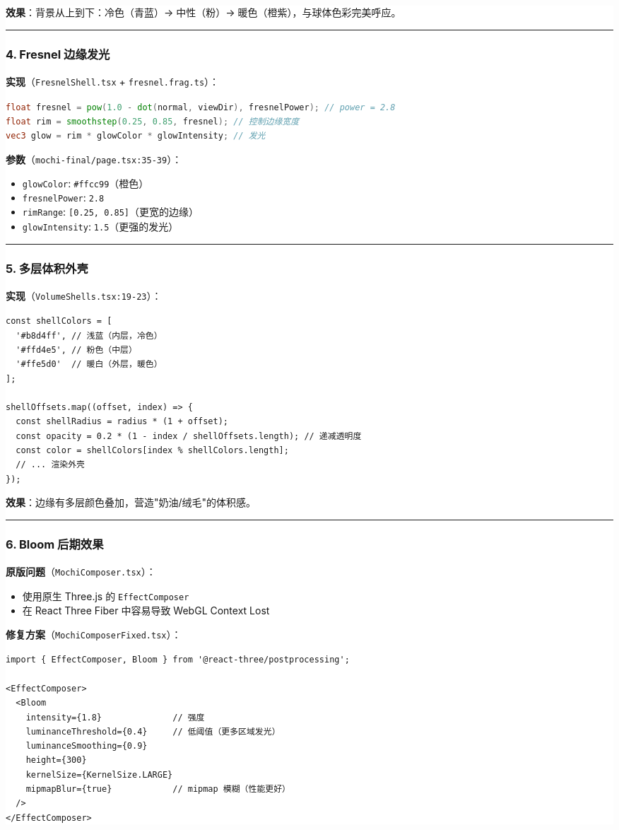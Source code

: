 **效果**：背景从上到下：冷色（青蓝）→ 中性（粉）→ 暖色（橙紫），与球体色彩完美呼应。

---

### 4. Fresnel 边缘发光

**实现**（`FresnelShell.tsx` + `fresnel.frag.ts`）：

```glsl
float fresnel = pow(1.0 - dot(normal, viewDir), fresnelPower); // power = 2.8
float rim = smoothstep(0.25, 0.85, fresnel); // 控制边缘宽度
vec3 glow = rim * glowColor * glowIntensity; // 发光
```

**参数**（`mochi-final/page.tsx:35-39`）：
- `glowColor`: `#ffcc99`（橙色）
- `fresnelPower`: `2.8`
- `rimRange`: `[0.25, 0.85]`（更宽的边缘）
- `glowIntensity`: `1.5`（更强的发光）

---

### 5. 多层体积外壳

**实现**（`VolumeShells.tsx:19-23`）：

```tsx
const shellColors = [
  '#b8d4ff', // 浅蓝（内层，冷色）
  '#ffd4e5', // 粉色（中层）
  '#ffe5d0'  // 暖白（外层，暖色）
];

shellOffsets.map((offset, index) => {
  const shellRadius = radius * (1 + offset);
  const opacity = 0.2 * (1 - index / shellOffsets.length); // 递减透明度
  const color = shellColors[index % shellColors.length];
  // ... 渲染外壳
});
```

**效果**：边缘有多层颜色叠加，营造"奶油/绒毛"的体积感。

---

### 6. Bloom 后期效果

**原版问题**（`MochiComposer.tsx`）：
- 使用原生 Three.js 的 `EffectComposer`
- 在 React Three Fiber 中容易导致 WebGL Context Lost

**修复方案**（`MochiComposerFixed.tsx`）：

```tsx
import { EffectComposer, Bloom } from '@react-three/postprocessing';

<EffectComposer>
  <Bloom
    intensity={1.8}              // 强度
    luminanceThreshold={0.4}     // 低阈值（更多区域发光）
    luminanceSmoothing={0.9}
    height={300}
    kernelSize={KernelSize.LARGE}
    mipmapBlur={true}            // mipmap 模糊（性能更好）
  />
</EffectComposer>
```
